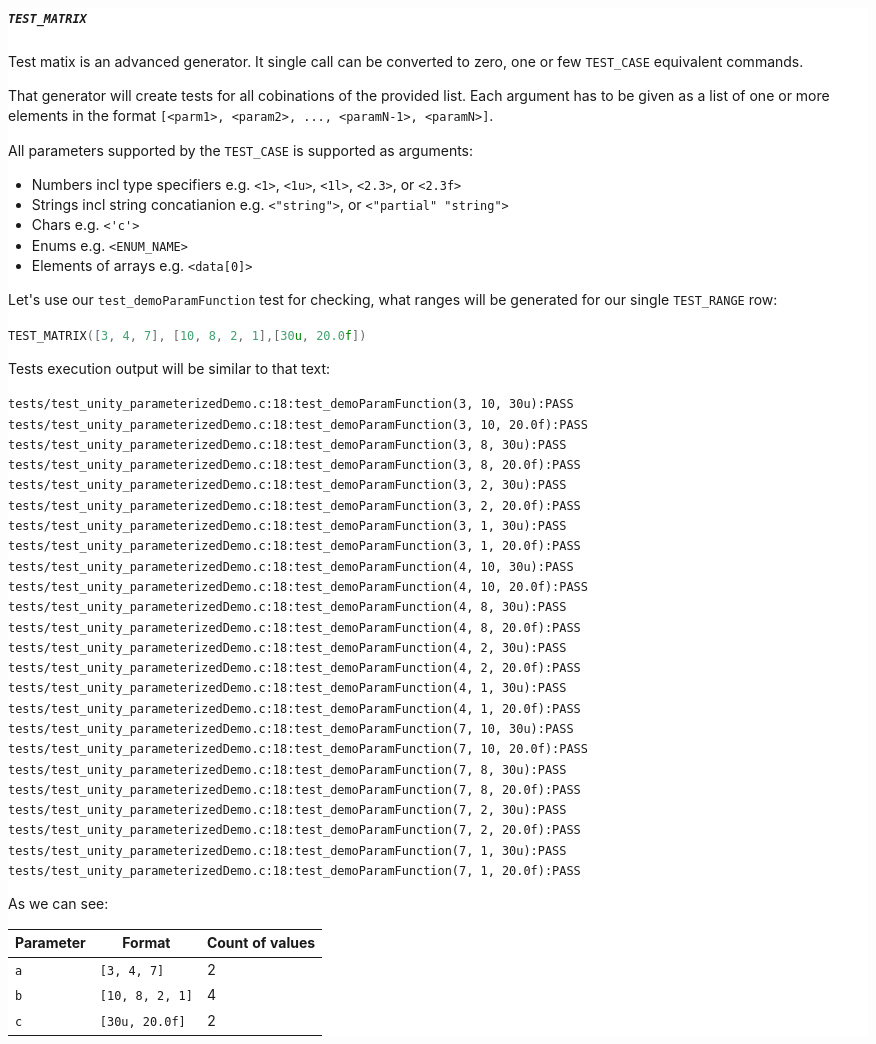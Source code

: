 ##### `TEST_MATRIX`

Test matix is an advanced generator. It single call can be converted to zero,
one or few `TEST_CASE` equivalent commands.

That generator will create tests for all cobinations of the provided list. Each argument has to be given as a list of one or more elements in the format `[<parm1>, <param2>, ..., <paramN-1>, <paramN>]`.

All parameters supported by the `TEST_CASE` is supported as arguments:
- Numbers incl type specifiers e.g. `<1>`, `<1u>`, `<1l>`, `<2.3>`, or `<2.3f>`
- Strings incl string concatianion e.g. `<"string">`, or `<"partial" "string">`
- Chars e.g. `<'c'>`
- Enums e.g. `<ENUM_NAME>`
- Elements of arrays e.g. `<data[0]>`

Let's use our `test_demoParamFunction` test for checking, what ranges
will be generated for our single `TEST_RANGE` row:

```C
TEST_MATRIX([3, 4, 7], [10, 8, 2, 1],[30u, 20.0f])
```

Tests execution output will be similar to that text:

```Log
tests/test_unity_parameterizedDemo.c:18:test_demoParamFunction(3, 10, 30u):PASS
tests/test_unity_parameterizedDemo.c:18:test_demoParamFunction(3, 10, 20.0f):PASS
tests/test_unity_parameterizedDemo.c:18:test_demoParamFunction(3, 8, 30u):PASS
tests/test_unity_parameterizedDemo.c:18:test_demoParamFunction(3, 8, 20.0f):PASS
tests/test_unity_parameterizedDemo.c:18:test_demoParamFunction(3, 2, 30u):PASS
tests/test_unity_parameterizedDemo.c:18:test_demoParamFunction(3, 2, 20.0f):PASS
tests/test_unity_parameterizedDemo.c:18:test_demoParamFunction(3, 1, 30u):PASS
tests/test_unity_parameterizedDemo.c:18:test_demoParamFunction(3, 1, 20.0f):PASS
tests/test_unity_parameterizedDemo.c:18:test_demoParamFunction(4, 10, 30u):PASS
tests/test_unity_parameterizedDemo.c:18:test_demoParamFunction(4, 10, 20.0f):PASS
tests/test_unity_parameterizedDemo.c:18:test_demoParamFunction(4, 8, 30u):PASS
tests/test_unity_parameterizedDemo.c:18:test_demoParamFunction(4, 8, 20.0f):PASS
tests/test_unity_parameterizedDemo.c:18:test_demoParamFunction(4, 2, 30u):PASS
tests/test_unity_parameterizedDemo.c:18:test_demoParamFunction(4, 2, 20.0f):PASS
tests/test_unity_parameterizedDemo.c:18:test_demoParamFunction(4, 1, 30u):PASS
tests/test_unity_parameterizedDemo.c:18:test_demoParamFunction(4, 1, 20.0f):PASS
tests/test_unity_parameterizedDemo.c:18:test_demoParamFunction(7, 10, 30u):PASS
tests/test_unity_parameterizedDemo.c:18:test_demoParamFunction(7, 10, 20.0f):PASS
tests/test_unity_parameterizedDemo.c:18:test_demoParamFunction(7, 8, 30u):PASS
tests/test_unity_parameterizedDemo.c:18:test_demoParamFunction(7, 8, 20.0f):PASS
tests/test_unity_parameterizedDemo.c:18:test_demoParamFunction(7, 2, 30u):PASS
tests/test_unity_parameterizedDemo.c:18:test_demoParamFunction(7, 2, 20.0f):PASS
tests/test_unity_parameterizedDemo.c:18:test_demoParamFunction(7, 1, 30u):PASS
tests/test_unity_parameterizedDemo.c:18:test_demoParamFunction(7, 1, 20.0f):PASS
```

As we can see:

| Parameter | Format | Count of values |
|---|---|---|
| `a` | `[3, 4, 7]` | 2 |
| `b` | `[10, 8, 2, 1]` | 4 |
| `c` | `[30u, 20.0f]` | 2 |


[ruby-lang.org]: https://ruby-lang.org/
[YAML]: http://www.yaml.org/
[Ceedling]: http://www.throwtheswitch.org/ceedling
[ThrowTheSwitch.org]: https://throwtheswitch.org